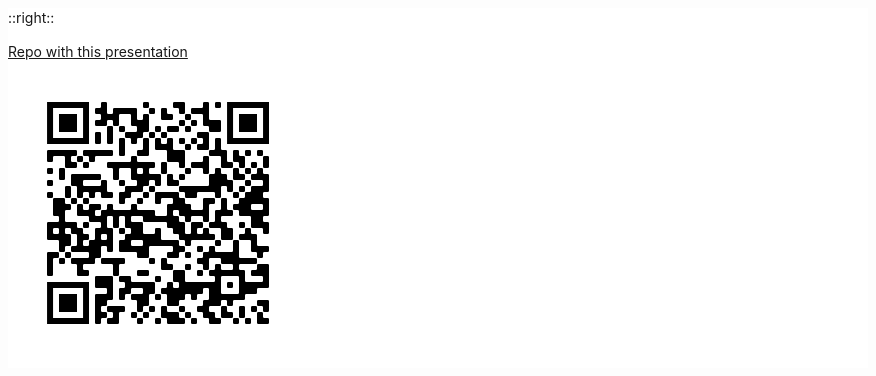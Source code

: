   </div>
</div>

::right::

<a href="https://github.com/michalczukm/typescript-who-even-need-template-literal-types-presentation" target="_blank" alt="GitHub" class="text-lg icon-btn opacity-50 !border-none !hover:text-white">
  <carbon-logo-github /> Repo with this presentation
</a>

<div class="my-10">
<img src="/QR.png" />
</div>
